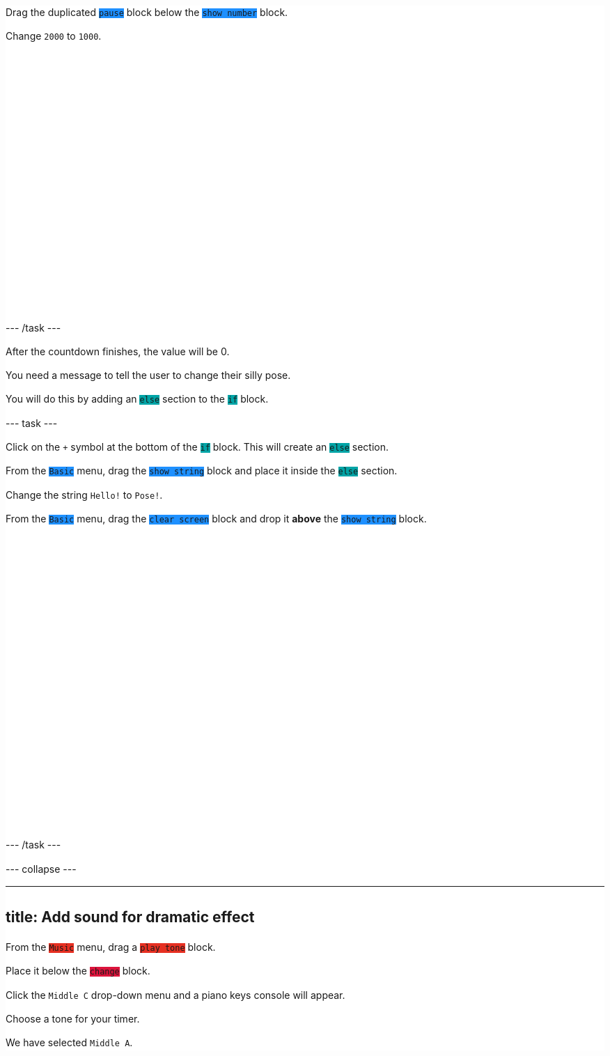 Drag the duplicated <code style="background-color: #1E90FF">pause</code> block below the <code style="background-color: #1E90FF">show number</code> block.

Change `2000` to `1000`. 

<div style="position:relative;height:calc(300px + 5em);width:100%;overflow:hidden;"><iframe style="position:relative;top:0;left:0;width:70%;height:100%;" src="https://makecode.microbit.org/---codeembed#pub:_eaMbceAxEb8f
" allowfullscreen="allowfullscreen" frameborder="0" sandbox="allow-scripts allow-same-origin"></iframe></div>

--- /task ---

After the countdown finishes, the value will be 0. 

You need a message to tell the user to change their silly pose.

You will do this by adding an <code style="background-color: #00A4A6">else</code> section to the <code style="background-color: #00A4A6">if</code> block.

--- task ---

Click on the `+` symbol at the bottom of the <code style="background-color: #00A4A6">if</code> block. This will create an <code style="background-color: #00A4A6">else</code> section. 

From the <code style="background-color: #1E90FF">Basic</code> menu, drag the <code style="background-color: #1E90FF">show string</code> block and place it inside the <code style="background-color: #00A4A6">else</code> section.

Change the string `Hello!` to `Pose!`.

From the <code style="background-color: #1E90FF">Basic</code> menu, drag the <code style="background-color: #1E90FF">clear screen</code> block and drop it **above** the <code style="background-color: #1E90FF">show string</code> block.

<div style="position:relative;height:calc(350px + 5em);width:100%;overflow:hidden;"><iframe style="position:relative;top:0;left:0;width:70%;height:100%;" src="https://makecode.microbit.org/---codeembed#pub:_RUVJMfW8EFmP
" allowfullscreen="allowfullscreen" frameborder="0" sandbox="allow-scripts allow-same-origin"></iframe></div>

--- /task ---

--- collapse ---

---
title: Add sound for dramatic effect
---

From the <code style="background-color: #E63022">Music</code> menu, drag a <code style="background-color: #E63022">play tone</code> block. 

Place it below the <code style="background-color: #DC143C">change</code> block.

Click the `Middle C` drop-down menu and a piano keys console will appear. 

Choose a tone for your timer. 

We have selected `Middle A`.
